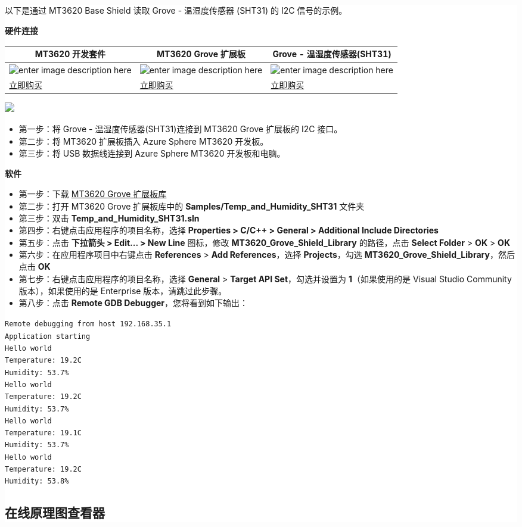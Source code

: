 以下是通过 MT3620 Base Shield 读取 Grove - 温湿度传感器 (SHT31) 的 I2C 信号的示例。

**硬件连接**

| MT3620 开发套件 | MT3620 Grove 扩展板 | Grove - 温湿度传感器(SHT31) |
|--------------|-------------|-----------------|
|![enter image description here](https://files.seeedstudio.com/wiki/Grove_Starter_Kit_for_Azure_Sphere_MT3620_Development_Kit/img/azure_s.jpg)|![enter image description here](https://files.seeedstudio.com/wiki/Grove_Starter_Kit_for_Azure_Sphere_MT3620_Development_Kit/img/mt3620groveshieldb_s.jpg)|![enter image description here](https://files.seeedstudio.com/wiki/Grove_Starter_Kit_for_Azure_Sphere_MT3620_Development_Kit/img/SHT3_s.jpg)|
|[立即购买](https://www.seeedstudio.com/Azure-Sphere-MT3620-Development-Kit-p-3052.html)|[立即购买](https://www.seeedstudio.com/MT3620-Grove-Shield-p-3145.html)|[立即购买](https://www.seeedstudio.com/Grove-Temperature-Humidity-Sensor-SHT3-p-2655.html)|

![](https://files.seeedstudio.com/wiki/Grove_Starter_Kit_for_Azure_Sphere_MT3620_Development_Kit/img/sht31_shield.jpg)

- 第一步：将 Grove - 温湿度传感器(SHT31)连接到 MT3620 Grove 扩展板的 I2C 接口。
- 第二步：将 MT3620 扩展板插入 Azure Sphere MT3620 开发板。
- 第三步：将 USB 数据线连接到 Azure Sphere MT3620 开发板和电脑。

**软件**

- 第一步：下载 [MT3620 Grove 扩展板库](https://github.com/Seeed-Studio/MT3620_Grove_Shield)
- 第二步：打开 MT3620 Grove 扩展板库中的 **Samples/Temp_and_Humidity_SHT31** 文件夹
- 第三步：双击 **Temp_and_Humidity_SHT31.sln**
- 第四步：右键点击应用程序的项目名称，选择 **Properties > C/C++ > General > Additional Include Directories**
- 第五步：点击 **下拉箭头 > Edit... > New Line** 图标，修改 **MT3620_Grove_Shield_Library** 的路径，点击 **Select Folder** > **OK** > **OK**
- 第六步：在应用程序项目中右键点击 **References** > **Add References**，选择 **Projects**，勾选 **MT3620_Grove_Shield_Library**，然后点击 **OK**
- 第七步：右键点击应用程序的项目名称，选择 **General** > **Target API Set**，勾选并设置为 **1**（如果使用的是 Visual Studio Community 版本），如果使用的是 Enterprise 版本，请跳过此步骤。
- 第八步：点击 **Remote GDB Debugger**，您将看到如下输出：

```
Remote debugging from host 192.168.35.1
Application starting
Hello world
Temperature: 19.2C
Humidity: 53.7%
Hello world
Temperature: 19.2C
Humidity: 53.7%
Hello world
Temperature: 19.1C
Humidity: 53.7%
Hello world
Temperature: 19.2C
Humidity: 53.8%
```

## 在线原理图查看器

<div className="altium-ecad-viewer" data-project-src="https://files.seeedstudio.com/wiki/Grove_Starter_Kit_for_Azure_Sphere_MT3620_Development_Kit/res/MT3620GroveShield%20v1.0.zip" style={{borderRadius: '0px 0px 4px 4px', height: 500, borderStyle: 'solid', borderWidth: 1, borderColor: 'rgb(241, 241, 241)', overflow: 'hidden', maxWidth: 1280, maxHeight: 700, boxSizing: 'border-box'}}>
</div>
